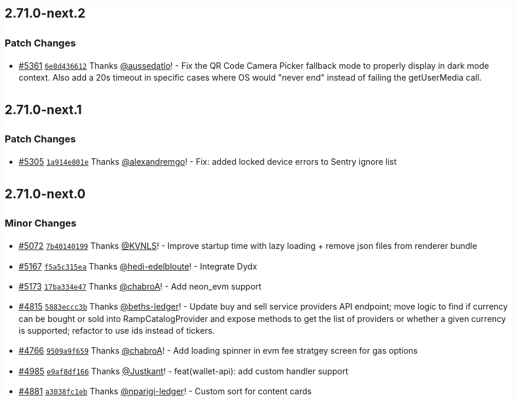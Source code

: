 ## 2.71.0-next.2

### Patch Changes

- [#5361](https://github.com/LedgerHQ/ledger-live/pull/5361) [`6e8d436612`](https://github.com/LedgerHQ/ledger-live/commit/6e8d43661251e2a6a326bf2303512b8bad39d01e) Thanks [@aussedatlo](https://github.com/aussedatlo)! - Fix the QR Code Camera Picker fallback mode to properly display in dark mode context. Also add a 20s timeout in specific cases where OS would "never end" instead of failing the getUserMedia call.

## 2.71.0-next.1

### Patch Changes

- [#5305](https://github.com/LedgerHQ/ledger-live/pull/5305) [`1a914e801e`](https://github.com/LedgerHQ/ledger-live/commit/1a914e801e333fe2ad99319122d8e9a64029eaba) Thanks [@alexandremgo](https://github.com/alexandremgo)! - Fix: added locked device errors to Sentry ignore list

## 2.71.0-next.0

### Minor Changes

- [#5072](https://github.com/LedgerHQ/ledger-live/pull/5072) [`7b40140199`](https://github.com/LedgerHQ/ledger-live/commit/7b4014019964d2ecce1135853ec15694c61593d5) Thanks [@KVNLS](https://github.com/KVNLS)! - Improve startup time with lazy loading + remove json files from renderer bundle

- [#5167](https://github.com/LedgerHQ/ledger-live/pull/5167) [`f5a5c315ea`](https://github.com/LedgerHQ/ledger-live/commit/f5a5c315ea2200cd5b52ef3a0b377d1327b1144e) Thanks [@hedi-edelbloute](https://github.com/hedi-edelbloute)! - Integrate Dydx

- [#5173](https://github.com/LedgerHQ/ledger-live/pull/5173) [`17ba334e47`](https://github.com/LedgerHQ/ledger-live/commit/17ba334e47b901e34fbb083396aa3f9952e5233e) Thanks [@chabroA](https://github.com/chabroA)! - Add neon_evm support

- [#4815](https://github.com/LedgerHQ/ledger-live/pull/4815) [`5883eccc3b`](https://github.com/LedgerHQ/ledger-live/commit/5883eccc3b023c8c18615283a88fea08d705ef6a) Thanks [@beths-ledger](https://github.com/beths-ledger)! - Update buy and sell service providers API endpoint; move logic to find if currency can be bought or sold into RampCatalogProvider and expose methods to get the list of providers or whether a given currency is supported; refactor to use ids instead of tickers.

- [#4766](https://github.com/LedgerHQ/ledger-live/pull/4766) [`9509a9f659`](https://github.com/LedgerHQ/ledger-live/commit/9509a9f659b9520e05086c16a9def5dfded320b9) Thanks [@chabroA](https://github.com/chabroA)! - Add loading spinner in evm fee stratgey screen for gas options

- [#4985](https://github.com/LedgerHQ/ledger-live/pull/4985) [`e9af8df166`](https://github.com/LedgerHQ/ledger-live/commit/e9af8df16658fbab689af98f4b6f7e5c21967802) Thanks [@Justkant](https://github.com/Justkant)! - feat(wallet-api): add custom handler support

- [#4881](https://github.com/LedgerHQ/ledger-live/pull/4881) [`a3038fc1eb`](https://github.com/LedgerHQ/ledger-live/commit/a3038fc1eb8e9fd77fb6142970880a2e82738b8b) Thanks [@nparigi-ledger](https://github.com/nparigi-ledger)! - Custom sort for content cards
